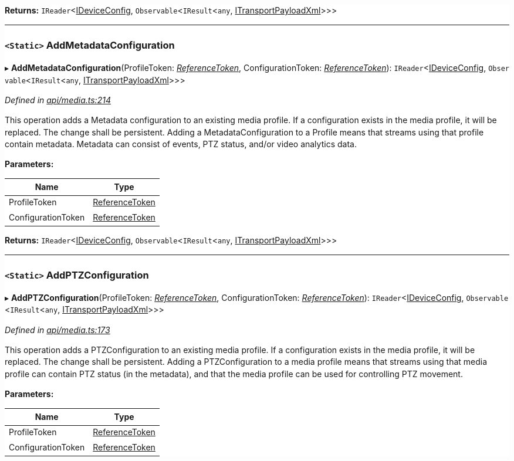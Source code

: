 **Returns:** `IReader`<[IDeviceConfig](../interfaces/_config_interfaces_.ideviceconfig.md), `Observable`<`IResult`<`any`, [ITransportPayloadXml](../interfaces/_soap_request_.itransportpayloadxml.md)>>>

___
<a id="addmetadataconfiguration-1"></a>

### `<Static>` AddMetadataConfiguration

▸ **AddMetadataConfiguration**(ProfileToken: *[ReferenceToken](../modules/_api_types_.md#referencetoken)*, ConfigurationToken: *[ReferenceToken](../modules/_api_types_.md#referencetoken)*): `IReader`<[IDeviceConfig](../interfaces/_config_interfaces_.ideviceconfig.md), `Observable`<`IResult`<`any`, [ITransportPayloadXml](../interfaces/_soap_request_.itransportpayloadxml.md)>>>

*Defined in [api/media.ts:214](https://github.com/patrickmichalina/onvif-rx/blob/1596479/src/api/media.ts#L214)*

This operation adds a Metadata configuration to an existing media profile. If a configuration exists in the media profile, it will be replaced. The change shall be persistent. Adding a MetadataConfiguration to a Profile means that streams using that profile contain metadata. Metadata can consist of events, PTZ status, and/or video analytics data.

**Parameters:**

| Name | Type |
| ------ | ------ |
| ProfileToken | [ReferenceToken](../modules/_api_types_.md#referencetoken) |
| ConfigurationToken | [ReferenceToken](../modules/_api_types_.md#referencetoken) |

**Returns:** `IReader`<[IDeviceConfig](../interfaces/_config_interfaces_.ideviceconfig.md), `Observable`<`IResult`<`any`, [ITransportPayloadXml](../interfaces/_soap_request_.itransportpayloadxml.md)>>>

___
<a id="addptzconfiguration-1"></a>

### `<Static>` AddPTZConfiguration

▸ **AddPTZConfiguration**(ProfileToken: *[ReferenceToken](../modules/_api_types_.md#referencetoken)*, ConfigurationToken: *[ReferenceToken](../modules/_api_types_.md#referencetoken)*): `IReader`<[IDeviceConfig](../interfaces/_config_interfaces_.ideviceconfig.md), `Observable`<`IResult`<`any`, [ITransportPayloadXml](../interfaces/_soap_request_.itransportpayloadxml.md)>>>

*Defined in [api/media.ts:173](https://github.com/patrickmichalina/onvif-rx/blob/1596479/src/api/media.ts#L173)*

This operation adds a PTZConfiguration to an existing media profile. If a configuration exists in the media profile, it will be replaced. The change shall be persistent. Adding a PTZConfiguration to a media profile means that streams using that media profile can contain PTZ status (in the metadata), and that the media profile can be used for controlling PTZ movement.

**Parameters:**

| Name | Type |
| ------ | ------ |
| ProfileToken | [ReferenceToken](../modules/_api_types_.md#referencetoken) |
| ConfigurationToken | [ReferenceToken](../modules/_api_types_.md#referencetoken) |
